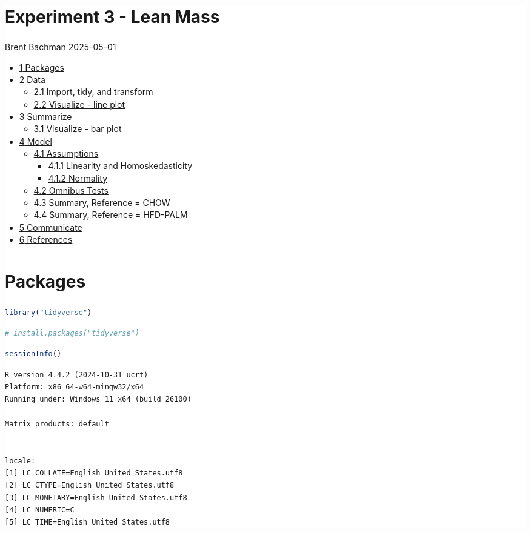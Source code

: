 # Experiment 3 - Lean Mass
Brent Bachman
2025-05-01

- [<span class="toc-section-number">1</span> Packages](#packages)
- [<span class="toc-section-number">2</span> Data](#data)
  - [<span class="toc-section-number">2.1</span> Import, tidy, and
    transform](#import-tidy-and-transform)
  - [<span class="toc-section-number">2.2</span> Visualize - line
    plot](#visualize---line-plot)
- [<span class="toc-section-number">3</span> Summarize](#summarize)
  - [<span class="toc-section-number">3.1</span> Visualize - bar
    plot](#visualize---bar-plot)
- [<span class="toc-section-number">4</span> Model](#model)
  - [<span class="toc-section-number">4.1</span>
    Assumptions](#assumptions)
    - [<span class="toc-section-number">4.1.1</span> Linearity and
      Homoskedasticity](#linearity-and-homoskedasticity)
    - [<span class="toc-section-number">4.1.2</span>
      Normality](#normality)
  - [<span class="toc-section-number">4.2</span> Omnibus
    Tests](#omnibus-tests)
  - [<span class="toc-section-number">4.3</span> Summary, Reference =
    CHOW](#summary-reference--chow)
  - [<span class="toc-section-number">4.4</span> Summary, Reference =
    HFD-PALM](#summary-reference--hfd-palm)
- [<span class="toc-section-number">5</span> Communicate](#communicate)
- [<span class="toc-section-number">6</span> References](#references)

# Packages

``` r
library("tidyverse")
```

``` r
# install.packages("tidyverse")
```

``` r
sessionInfo()
```

    R version 4.4.2 (2024-10-31 ucrt)
    Platform: x86_64-w64-mingw32/x64
    Running under: Windows 11 x64 (build 26100)

    Matrix products: default


    locale:
    [1] LC_COLLATE=English_United States.utf8 
    [2] LC_CTYPE=English_United States.utf8   
    [3] LC_MONETARY=English_United States.utf8
    [4] LC_NUMERIC=C                          
    [5] LC_TIME=English_United States.utf8    
